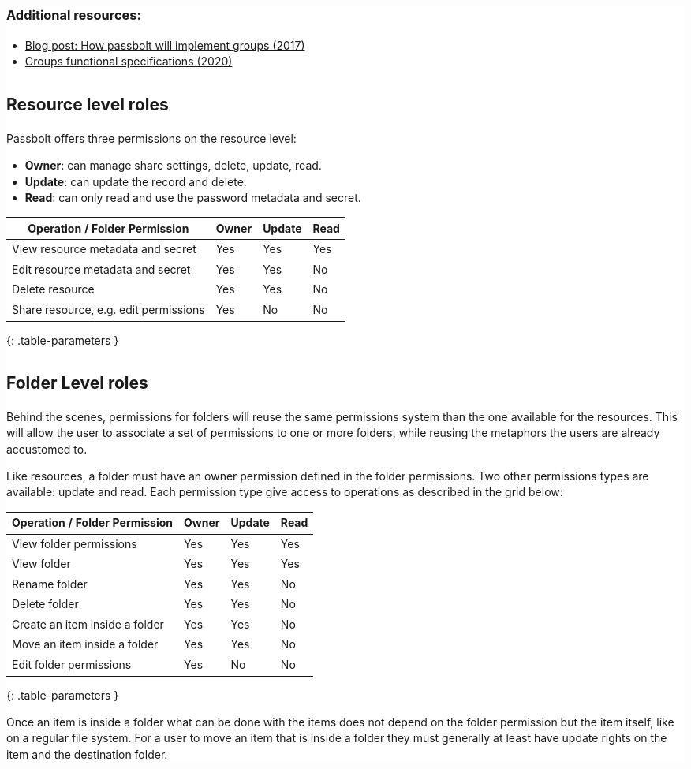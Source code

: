 ### Additional resources:

* [Blog post: How passbolt will implement groups (2017)](https://blog.passbolt.com/how-passbolt-will-implement-groups-ee49108a6ff1)
* [Groups functional specifications (2020)](https://docs.google.com/document/d/1b7hwleV0VrU45ARErCutgNBQTD48mjoFVfD_OEE4le8/)

## Resource level roles

Passbolt offers three permissions on the resource level:

* **Owner**: can manage share settings, delete, update, read.
* **Update**: can update the record and delete.
* **Read**: can only read and use the password metadata and secret.

| Operation / Folder Permission         | Owner | Update | Read |
|---------------------------------------|-------|--------|------|
| View resource metadata and secret     | Yes   | Yes    | Yes  |
| Edit resource metadata and secret     | Yes   | Yes    | No   |
| Delete resource                       | Yes   | Yes    | No   |
| Share resource, e.g. edit permissions | Yes   | No     | No   |
{: .table-parameters }

## Folder Level roles

Behind the scenes, permissions for folders will reuse the same permissions system than the one available for the resources. This will allow the user to associate a set of permissions to one or more folders, while reusing the metaphors the users are already accustomed to. 

Like resources, a folder must have an owner permission defined in the folder permissions. Two other permissions types are available: update and read. Each permission type give access to operations as described in the grid below:

| Operation / Folder Permission  | Owner | Update | Read |
|--------------------------------|-------|--------|------|
| View folder permissions        | Yes   | Yes    | Yes  |
| View folder                    | Yes   | Yes    | Yes  |
| Rename folder                  | Yes   | Yes    | No   |
| Delete folder                  | Yes   | Yes    | No   |
| Create an item inside a folder | Yes   | Yes    | No   |
| Move an item inside a folder   | Yes   | Yes    | No   |
| Edit folder permissions        | Yes   | No     | No   |
{: .table-parameters }

Once an item is inside a folder what can be done with the items does not depend on the folder permission but the item itself, like on a regular file system. For a user to move an item that is inside a folder they must generally at least have update rights on the item and the destination folder.
